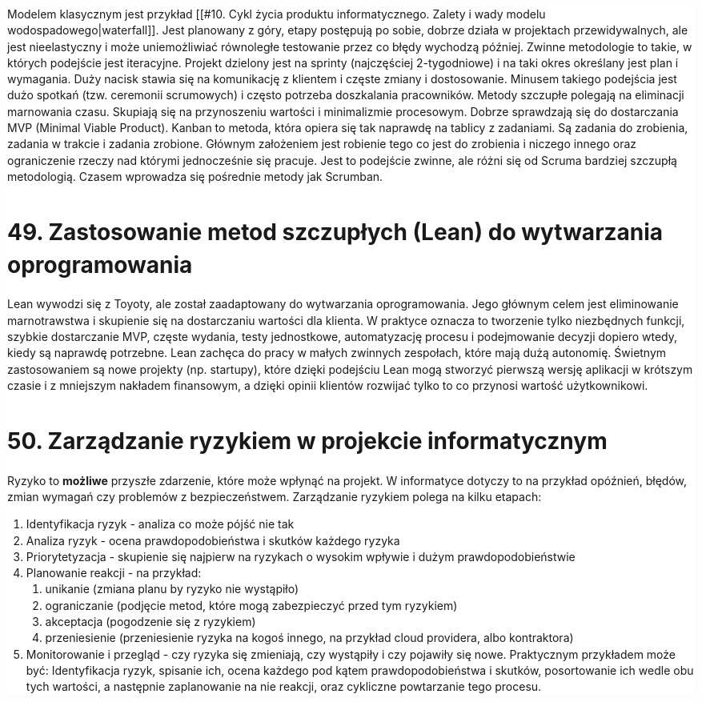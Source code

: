 Modelem klasycznym jest przykład [[#10. Cykl życia produktu informatycznego. Zalety i wady modelu wodospadowego|waterfall]]. Jest planowany z góry, etapy postępują po sobie, dobrze działa w projektach przewidywalnych, ale jest nieelastyczny i może uniemożliwiać równoległe testowanie przez co błędy wychodzą później. Zwinne metodologie to takie, w których podejście jest iteracyjne. Projekt dzielony jest na sprinty (najczęściej 2-tygodniowe) i na taki okres określany jest plan i wymagania. Duży nacisk stawia się na komunikację z klientem i częste zmiany i dostosowanie. Minusem takiego podejścia jest dużo spotkań (tzw. ceremonii scrumowych) i często potrzeba doszkalania pracowników. Metody szczupłe polegają na eliminacji marnowania czasu. Skupiają się na przynoszeniu wartości i minimalizmie procesowym. Dobrze sprawdzają się do dostarczania MVP (Minimal Viable Product). Kanban to metoda, która opiera się tak naprawdę na tablicy z zadaniami. Są zadania do zrobienia, zadania w trakcie i zadania zrobione. Głównym założeniem jest robienie tego co jest do zrobienia i niczego innego oraz ograniczenie rzeczy nad którymi jednocześnie się pracuje. Jest to podejście zwinne, ale różni się od Scruma bardziej szczupłą metodologią. Czasem wprowadza się pośrednie metody jak Scrumban.
# 49. Zastosowanie metod szczupłych (Lean) do wytwarzania oprogramowania
Lean wywodzi się z Toyoty, ale został zaadaptowany do wytwarzania oprogramowania. Jego głównym celem jest eliminowanie marnotrawstwa i skupienie się na dostarczaniu wartości dla klienta. W praktyce oznacza to tworzenie tylko niezbędnych funkcji, szybkie dostarczanie MVP, częste wydania, testy jednostkowe, automatyzację procesu i podejmowanie decyzji dopiero wtedy, kiedy są naprawdę potrzebne. Lean zachęca do pracy w małych zwinnych zespołach, które mają dużą autonomię. Świetnym zastosowaniem są nowe projekty (np. startupy), które dzięki podejściu Lean mogą stworzyć pierwszą wersję aplikacji w krótszym czasie i z mniejszym nakładem finansowym, a dzięki opinii klientów rozwijać tylko to co przynosi wartość użytkownikowi.

# 50. Zarządzanie ryzykiem w projekcie informatycznym
Ryzyko to **możliwe** przyszłe zdarzenie, które może wpłynąć na projekt. W informatyce dotyczy to na przykład opóźnień, błędów, zmian wymagań czy problemów z bezpieczeństwem. Zarządzanie ryzykiem polega na kilku etapach:
1. Identyfikacja ryzyk - analiza co może pójść nie tak
2. Analiza ryzyk - ocena prawdopodobieństwa i skutków każdego ryzyka
3. Priorytetyzacja - skupienie się najpierw na ryzykach o wysokim wpływie i dużym prawdopodobieństwie
4. Planowanie reakcji - na przykład:
	1. unikanie (zmiana planu by ryzyko nie wystąpiło)
	2. ograniczanie (podjęcie metod, które mogą zabezpieczyć przed tym ryzykiem)
	3. akceptacja (pogodzenie się z ryzykiem)
	4. przeniesienie (przeniesienie ryzyka na kogoś innego, na przykład cloud providera, albo kontraktora)
5. Monitorowanie i przegląd - czy ryzyka się zmieniają, czy wystąpiły i czy pojawiły się nowe.
Praktycznym przykładem może być: Identyfikacja ryzyk, spisanie ich, ocena każdego pod kątem prawdopodobieństwa i skutków, posortowanie ich wedle obu tych wartości, a następnie zaplanowanie na nie reakcji, oraz cykliczne powtarzanie tego procesu. 
